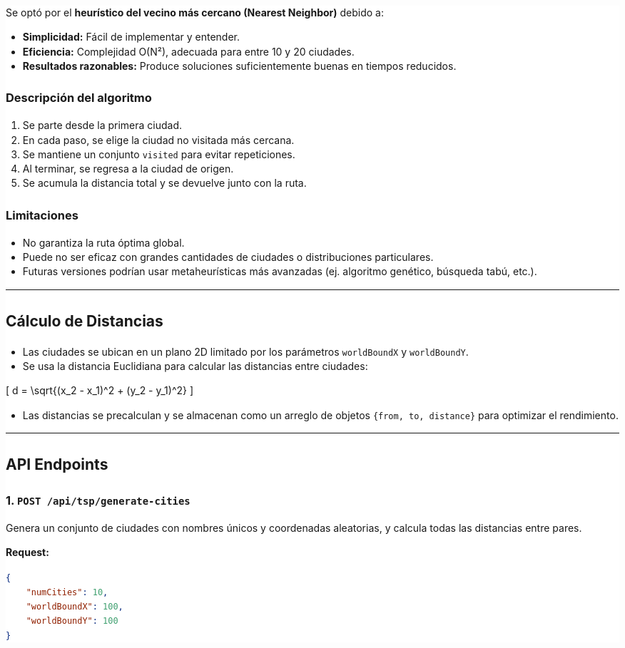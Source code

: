 Se optó por el **heurístico del vecino más cercano (Nearest Neighbor)** debido a:

- **Simplicidad:** Fácil de implementar y entender.
- **Eficiencia:** Complejidad O(N²), adecuada para entre 10 y 20 ciudades.
- **Resultados razonables:** Produce soluciones suficientemente buenas en tiempos reducidos.

### Descripción del algoritmo

1. Se parte desde la primera ciudad.
2. En cada paso, se elige la ciudad no visitada más cercana.
3. Se mantiene un conjunto `visited` para evitar repeticiones.
4. Al terminar, se regresa a la ciudad de origen.
5. Se acumula la distancia total y se devuelve junto con la ruta.

### Limitaciones

- No garantiza la ruta óptima global.
- Puede no ser eficaz con grandes cantidades de ciudades o distribuciones particulares.
- Futuras versiones podrían usar metaheurísticas más avanzadas (ej. algoritmo genético, búsqueda tabú, etc.).

---

## Cálculo de Distancias

- Las ciudades se ubican en un plano 2D limitado por los parámetros `worldBoundX` y `worldBoundY`.
- Se usa la distancia Euclidiana para calcular las distancias entre ciudades:

\[
d = \sqrt{(x_2 - x_1)^2 + (y_2 - y_1)^2}
\]

- Las distancias se precalculan y se almacenan como un arreglo de objetos `{from, to, distance}` para optimizar el rendimiento.

---

## API Endpoints

### 1. `POST /api/tsp/generate-cities`

Genera un conjunto de ciudades con nombres únicos y coordenadas aleatorias, y calcula todas las distancias entre pares.

**Request:**

```json
{
    "numCities": 10,
    "worldBoundX": 100,
    "worldBoundY": 100
}
```
